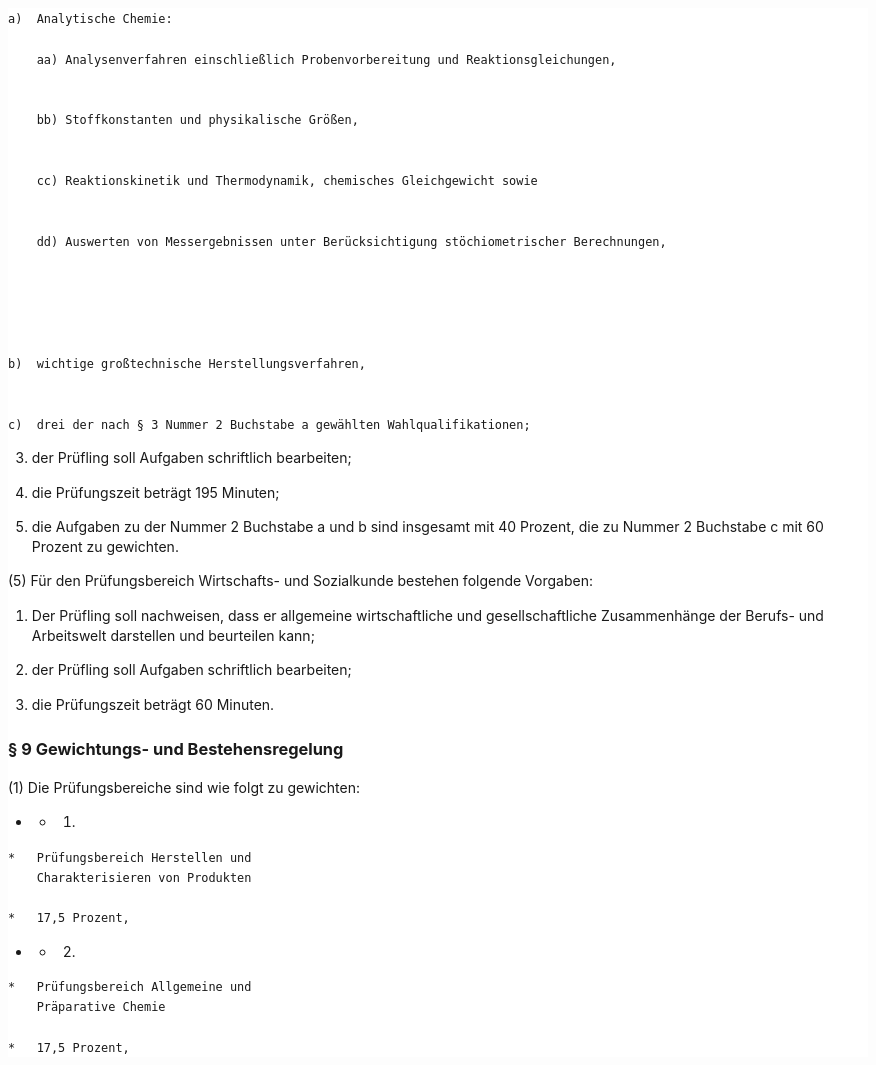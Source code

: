     a)  Analytische Chemie:

        aa) Analysenverfahren einschließlich Probenvorbereitung und Reaktionsgleichungen,


        bb) Stoffkonstanten und physikalische Größen,


        cc) Reaktionskinetik und Thermodynamik, chemisches Gleichgewicht sowie


        dd) Auswerten von Messergebnissen unter Berücksichtigung stöchiometrischer Berechnungen,





    b)  wichtige großtechnische Herstellungsverfahren,


    c)  drei der nach § 3 Nummer 2 Buchstabe a gewählten Wahlqualifikationen;





3.  der Prüfling soll Aufgaben schriftlich bearbeiten;


4.  die Prüfungszeit beträgt 195 Minuten;


5.  die Aufgaben zu der Nummer 2 Buchstabe a und b sind insgesamt mit 40 Prozent, die zu Nummer 2 Buchstabe c mit 60 Prozent zu gewichten.




(5) Für den Prüfungsbereich Wirtschafts- und Sozialkunde bestehen folgende Vorgaben:

1.  Der Prüfling soll nachweisen, dass er allgemeine wirtschaftliche und gesellschaftliche Zusammenhänge der Berufs- und Arbeitswelt darstellen und beurteilen kann;


2.  der Prüfling soll Aufgaben schriftlich bearbeiten;


3.  die Prüfungszeit beträgt 60 Minuten.





### § 9 Gewichtungs- und Bestehensregelung

(1) Die Prüfungsbereiche sind wie folgt zu gewichten:

*    *   1.

    *   Prüfungsbereich Herstellen und
        Charakterisieren von Produkten

    *   17,5 Prozent,


*    *   2.

    *   Prüfungsbereich Allgemeine und
        Präparative Chemie

    *   17,5 Prozent,
